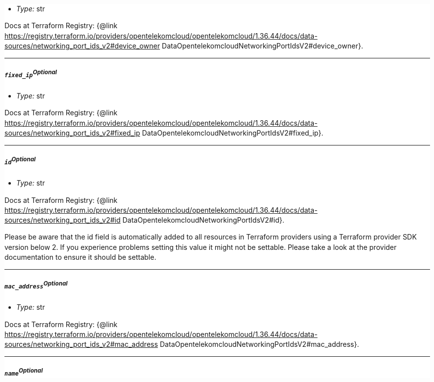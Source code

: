 - *Type:* str

Docs at Terraform Registry: {@link https://registry.terraform.io/providers/opentelekomcloud/opentelekomcloud/1.36.44/docs/data-sources/networking_port_ids_v2#device_owner DataOpentelekomcloudNetworkingPortIdsV2#device_owner}.

---

##### `fixed_ip`<sup>Optional</sup> <a name="fixed_ip" id="@cdktf/provider-opentelekomcloud.dataOpentelekomcloudNetworkingPortIdsV2.DataOpentelekomcloudNetworkingPortIdsV2.Initializer.parameter.fixedIp"></a>

- *Type:* str

Docs at Terraform Registry: {@link https://registry.terraform.io/providers/opentelekomcloud/opentelekomcloud/1.36.44/docs/data-sources/networking_port_ids_v2#fixed_ip DataOpentelekomcloudNetworkingPortIdsV2#fixed_ip}.

---

##### `id`<sup>Optional</sup> <a name="id" id="@cdktf/provider-opentelekomcloud.dataOpentelekomcloudNetworkingPortIdsV2.DataOpentelekomcloudNetworkingPortIdsV2.Initializer.parameter.id"></a>

- *Type:* str

Docs at Terraform Registry: {@link https://registry.terraform.io/providers/opentelekomcloud/opentelekomcloud/1.36.44/docs/data-sources/networking_port_ids_v2#id DataOpentelekomcloudNetworkingPortIdsV2#id}.

Please be aware that the id field is automatically added to all resources in Terraform providers using a Terraform provider SDK version below 2.
If you experience problems setting this value it might not be settable. Please take a look at the provider documentation to ensure it should be settable.

---

##### `mac_address`<sup>Optional</sup> <a name="mac_address" id="@cdktf/provider-opentelekomcloud.dataOpentelekomcloudNetworkingPortIdsV2.DataOpentelekomcloudNetworkingPortIdsV2.Initializer.parameter.macAddress"></a>

- *Type:* str

Docs at Terraform Registry: {@link https://registry.terraform.io/providers/opentelekomcloud/opentelekomcloud/1.36.44/docs/data-sources/networking_port_ids_v2#mac_address DataOpentelekomcloudNetworkingPortIdsV2#mac_address}.

---

##### `name`<sup>Optional</sup> <a name="name" id="@cdktf/provider-opentelekomcloud.dataOpentelekomcloudNetworkingPortIdsV2.DataOpentelekomcloudNetworkingPortIdsV2.Initializer.parameter.name"></a>
